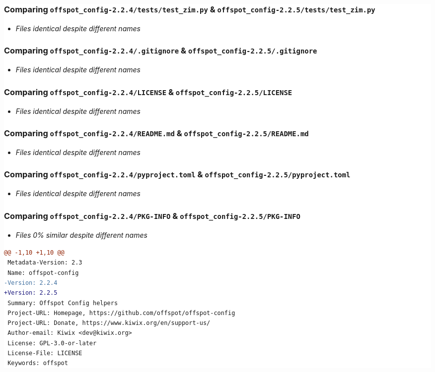 ### Comparing `offspot_config-2.2.4/tests/test_zim.py` & `offspot_config-2.2.5/tests/test_zim.py`

 * *Files identical despite different names*

### Comparing `offspot_config-2.2.4/.gitignore` & `offspot_config-2.2.5/.gitignore`

 * *Files identical despite different names*

### Comparing `offspot_config-2.2.4/LICENSE` & `offspot_config-2.2.5/LICENSE`

 * *Files identical despite different names*

### Comparing `offspot_config-2.2.4/README.md` & `offspot_config-2.2.5/README.md`

 * *Files identical despite different names*

### Comparing `offspot_config-2.2.4/pyproject.toml` & `offspot_config-2.2.5/pyproject.toml`

 * *Files identical despite different names*

### Comparing `offspot_config-2.2.4/PKG-INFO` & `offspot_config-2.2.5/PKG-INFO`

 * *Files 0% similar despite different names*

```diff
@@ -1,10 +1,10 @@
 Metadata-Version: 2.3
 Name: offspot-config
-Version: 2.2.4
+Version: 2.2.5
 Summary: Offspot Config helpers
 Project-URL: Homepage, https://github.com/offspot/offspot-config
 Project-URL: Donate, https://www.kiwix.org/en/support-us/
 Author-email: Kiwix <dev@kiwix.org>
 License: GPL-3.0-or-later
 License-File: LICENSE
 Keywords: offspot
```

